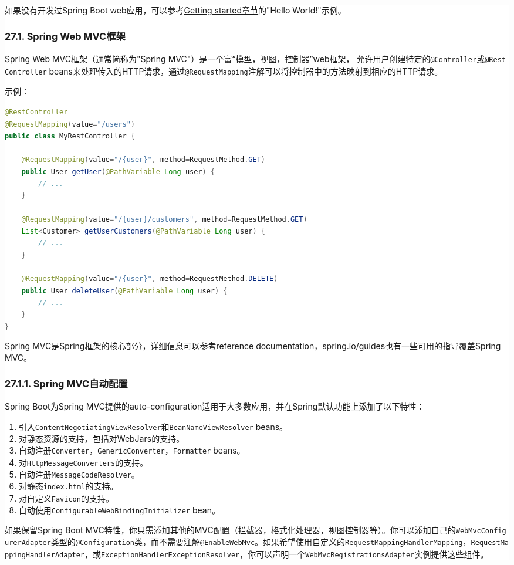 如果没有开发过Spring Boot web应用，可以参考[Getting started章节](http://docs.spring.io/spring-boot/docs/1.4.1.RELEASE/reference/htmlsingle/#getting-started-first-application)的"Hello World!"示例。

### 27.1. Spring Web MVC框架

Spring Web MVC框架（通常简称为"Spring MVC"）是一个富“模型，视图，控制器”web框架，
允许用户创建特定的`@Controller`或`@RestController` beans来处理传入的HTTP请求，通过`@RequestMapping`注解可以将控制器中的方法映射到相应的HTTP请求。

示例：
```java
@RestController
@RequestMapping(value="/users")
public class MyRestController {

    @RequestMapping(value="/{user}", method=RequestMethod.GET)
    public User getUser(@PathVariable Long user) {
        // ...
    }

    @RequestMapping(value="/{user}/customers", method=RequestMethod.GET)
    List<Customer> getUserCustomers(@PathVariable Long user) {
        // ...
    }

    @RequestMapping(value="/{user}", method=RequestMethod.DELETE)
    public User deleteUser(@PathVariable Long user) {
        // ...
    }
}
```
Spring MVC是Spring框架的核心部分，详细信息可以参考[reference documentation](http://docs.spring.io/spring/docs/4.3.3.RELEASE/spring-framework-reference/htmlsingle#mvc)，[spring.io/guides](http://spring.io/guides)也有一些可用的指导覆盖Spring MVC。

### 27.1.1. Spring MVC自动配置

Spring Boot为Spring MVC提供的auto-configuration适用于大多数应用，并在Spring默认功能上添加了以下特性：

1. 引入`ContentNegotiatingViewResolver`和`BeanNameViewResolver` beans。
2. 对静态资源的支持，包括对WebJars的支持。
3. 自动注册`Converter`，`GenericConverter`，`Formatter` beans。
4. 对`HttpMessageConverters`的支持。
5. 自动注册`MessageCodeResolver`。
6. 对静态`index.html`的支持。
7. 对自定义`Favicon`的支持。
8. 自动使用`ConfigurableWebBindingInitializer` bean。

如果保留Spring Boot MVC特性，你只需添加其他的[MVC配置](http://docs.spring.io/spring/docs/4.3.3.RELEASE/spring-framework-reference/htmlsingle#mvc)（拦截器，格式化处理器，视图控制器等）。你可以添加自己的`WebMvcConfigurerAdapter`类型的`@Configuration`类，而不需要注解`@EnableWebMvc`。如果希望使用自定义的`RequestMappingHandlerMapping`，`RequestMappingHandlerAdapter`，或`ExceptionHandlerExceptionResolver`，你可以声明一个`WebMvcRegistrationsAdapter`实例提供这些组件。

